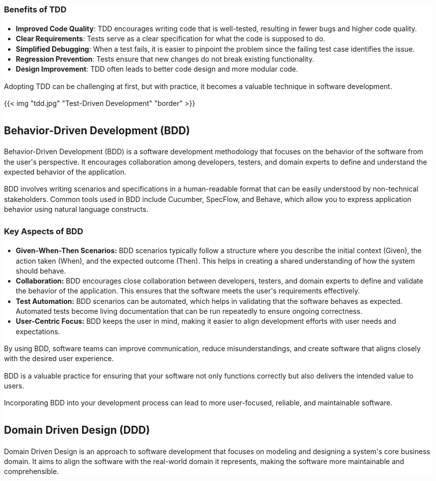 ### Benefits of TDD

- **Improved Code Quality**: TDD encourages writing code that is well-tested, resulting in fewer bugs and higher code quality.
- **Clear Requirements**: Tests serve as a clear specification for what the code is supposed to do.
- **Simplified Debugging**: When a test fails, it is easier to pinpoint the problem since the failing test case identifies the issue.
- **Regression Prevention**: Tests ensure that new changes do not break existing functionality.
- **Design Improvement**: TDD often leads to better code design and more modular code.

Adopting TDD can be challenging at first, but with practice, it becomes a valuable technique in software development.

{{< img "tdd.jpg" "Test-Driven Development" "border" >}}

## Behavior-Driven Development (BDD)

Behavior-Driven Development (BDD) is a software development methodology that focuses on the behavior of the software from the user's perspective. It encourages collaboration among developers, testers, and domain experts to define and understand the expected behavior of the application.

BDD involves writing scenarios and specifications in a human-readable format that can be easily understood by non-technical stakeholders. Common tools used in BDD include Cucumber, SpecFlow, and Behave, which allow you to express application behavior using natural language constructs.

### Key Aspects of BDD

- **Given-When-Then Scenarios:** BDD scenarios typically follow a structure where you describe the initial context (Given), the action taken (When), and the expected outcome (Then). This helps in creating a shared understanding of how the system should behave.
- **Collaboration:** BDD encourages close collaboration between developers, testers, and domain experts to define and validate the behavior of the application. This ensures that the software meets the user's requirements effectively.
- **Test Automation:** BDD scenarios can be automated, which helps in validating that the software behaves as expected. Automated tests become living documentation that can be run repeatedly to ensure ongoing correctness.
- **User-Centric Focus:** BDD keeps the user in mind, making it easier to align development efforts with user needs and expectations.

By using BDD, software teams can improve communication, reduce misunderstandings, and create software that aligns closely with the desired user experience.

BDD is a valuable practice for ensuring that your software not only functions correctly but also delivers the intended value to users.

Incorporating BDD into your development process can lead to more user-focused, reliable, and maintainable software.

## Domain Driven Design (DDD)

Domain Driven Design is an approach to software development that focuses on modeling and designing a system's core business domain. It aims to align the software with the real-world domain it represents, making the software more maintainable and comprehensible.
